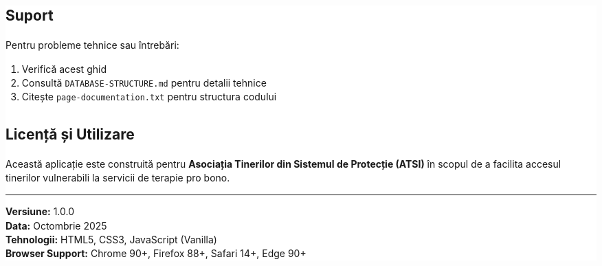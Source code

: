 ## Suport

Pentru probleme tehnice sau întrebări:
1. Verifică acest ghid
2. Consultă `DATABASE-STRUCTURE.md` pentru detalii tehnice
3. Citește `page-documentation.txt` pentru structura codului

## Licență și Utilizare

Această aplicație este construită pentru **Asociația Tinerilor din Sistemul de Protecție (ATSI)** în scopul de a facilita accesul tinerilor vulnerabili la servicii de terapie pro bono.

---

**Versiune:** 1.0.0  
**Data:** Octombrie 2025  
**Tehnologii:** HTML5, CSS3, JavaScript (Vanilla)  
**Browser Support:** Chrome 90+, Firefox 88+, Safari 14+, Edge 90+

